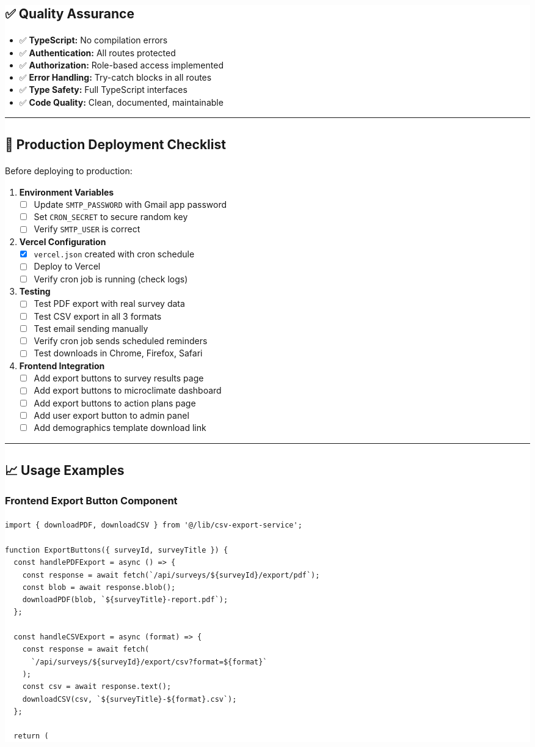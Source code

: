 
## ✅ Quality Assurance

- ✅ **TypeScript:** No compilation errors
- ✅ **Authentication:** All routes protected
- ✅ **Authorization:** Role-based access implemented
- ✅ **Error Handling:** Try-catch blocks in all routes
- ✅ **Type Safety:** Full TypeScript interfaces
- ✅ **Code Quality:** Clean, documented, maintainable

---

## 🎯 Production Deployment Checklist

Before deploying to production:

1. **Environment Variables**
   - [ ] Update `SMTP_PASSWORD` with Gmail app password
   - [ ] Set `CRON_SECRET` to secure random key
   - [ ] Verify `SMTP_USER` is correct

2. **Vercel Configuration**
   - [x] `vercel.json` created with cron schedule
   - [ ] Deploy to Vercel
   - [ ] Verify cron job is running (check logs)

3. **Testing**
   - [ ] Test PDF export with real survey data
   - [ ] Test CSV export in all 3 formats
   - [ ] Test email sending manually
   - [ ] Verify cron job sends scheduled reminders
   - [ ] Test downloads in Chrome, Firefox, Safari

4. **Frontend Integration**
   - [ ] Add export buttons to survey results page
   - [ ] Add export buttons to microclimate dashboard
   - [ ] Add export buttons to action plans page
   - [ ] Add user export button to admin panel
   - [ ] Add demographics template download link

---

## 📈 Usage Examples

### Frontend Export Button Component

```tsx
import { downloadPDF, downloadCSV } from '@/lib/csv-export-service';

function ExportButtons({ surveyId, surveyTitle }) {
  const handlePDFExport = async () => {
    const response = await fetch(`/api/surveys/${surveyId}/export/pdf`);
    const blob = await response.blob();
    downloadPDF(blob, `${surveyTitle}-report.pdf`);
  };

  const handleCSVExport = async (format) => {
    const response = await fetch(
      `/api/surveys/${surveyId}/export/csv?format=${format}`
    );
    const csv = await response.text();
    downloadCSV(csv, `${surveyTitle}-${format}.csv`);
  };

  return (
```